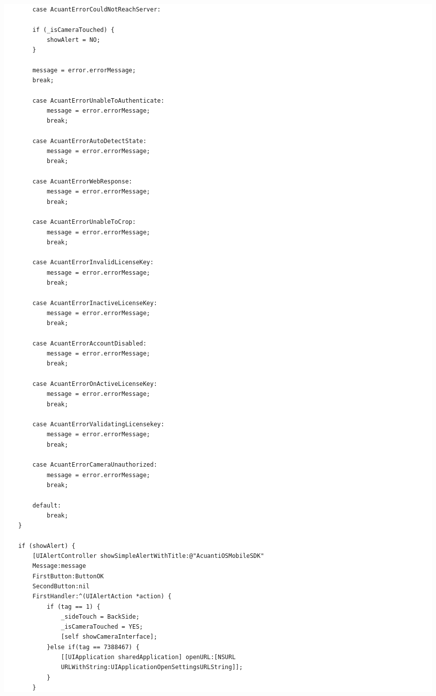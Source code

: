 			case AcuantErrorCouldNotReachServer:
			
			if (_isCameraTouched) {
				showAlert = NO;
			}
			
			message = error.errorMessage;
			break;
			
			case AcuantErrorUnableToAuthenticate:
				message = error.errorMessage;
				break;
				
			case AcuantErrorAutoDetectState:
				message = error.errorMessage;
				break;
				
			case AcuantErrorWebResponse:
				message = error.errorMessage;
				break;
			
			case AcuantErrorUnableToCrop:
				message = error.errorMessage;
				break;
				
			case AcuantErrorInvalidLicenseKey:
				message = error.errorMessage;
				break;
				
			case AcuantErrorInactiveLicenseKey:
				message = error.errorMessage;
				break;
				
			case AcuantErrorAccountDisabled:
				message = error.errorMessage;
				break;
				
			case AcuantErrorOnActiveLicenseKey:
				message = error.errorMessage;
				break;
				
			case AcuantErrorValidatingLicensekey:
				message = error.errorMessage;
				break;
				
			case AcuantErrorCameraUnauthorized:
				message = error.errorMessage;
				break;
				
			default:
				break;
		}
		
		if (showAlert) {
			[UIAlertController showSimpleAlertWithTitle:@"AcuantiOSMobileSDK" 
			Message:message 
			FirstButton:ButtonOK 
			SecondButton:nil 
			FirstHandler:^(UIAlertAction *action) {
				if (tag == 1) {
					_sideTouch = BackSide;
					_isCameraTouched = YES;
					[self showCameraInterface];
				}else if(tag == 7388467) {
					[[UIApplication sharedApplication] openURL:[NSURL 
					URLWithString:UIApplicationOpenSettingsURLString]];
				}
			}
		